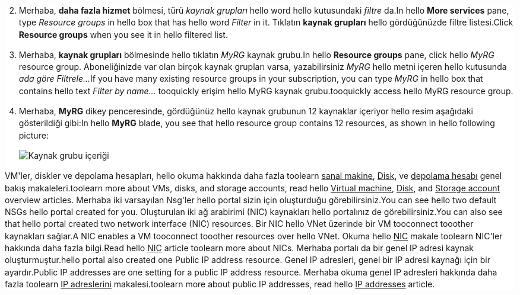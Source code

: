 2. <span data-ttu-id="7721f-307">Merhaba, **daha fazla hizmet** bölmesi, türü *kaynak grupları* hello word hello kutusundaki *filtre* da.</span><span class="sxs-lookup"><span data-stu-id="7721f-307">In hello **More services** pane, type *Resource groups* in hello box that has hello word *Filter* in it.</span></span> <span data-ttu-id="7721f-308">Tıklatın **kaynak grupları** hello gördüğünüzde filtre listesi.</span><span class="sxs-lookup"><span data-stu-id="7721f-308">Click **Resource groups** when you see it in hello filtered list.</span></span>
3. <span data-ttu-id="7721f-309">Merhaba, **kaynak grupları** bölmesinde hello tıklatın *MyRG* kaynak grubu.</span><span class="sxs-lookup"><span data-stu-id="7721f-309">In hello **Resource groups** pane, click hello *MyRG* resource group.</span></span> <span data-ttu-id="7721f-310">Aboneliğinizde var olan birçok kaynak grupları varsa, yazabilirsiniz *MyRG* hello metni içeren hello kutusunda *ada göre Filtrele...*</span><span class="sxs-lookup"><span data-stu-id="7721f-310">If you have many existing resource groups in your subscription, you can type *MyRG* in hello box that contains hello text *Filter by name…*</span></span> <span data-ttu-id="7721f-311">tooquickly erişim hello MyRG kaynak grubu.</span><span class="sxs-lookup"><span data-stu-id="7721f-311">tooquickly access hello MyRG resource group.</span></span>
4.  <span data-ttu-id="7721f-312">Merhaba, **MyRG** dikey penceresinde, gördüğünüz hello kaynak grubunun 12 kaynaklar içeriyor hello resim aşağıdaki gösterildiği gibi:</span><span class="sxs-lookup"><span data-stu-id="7721f-312">In hello **MyRG** blade, you see that hello resource group contains 12 resources, as shown in hello following picture:</span></span>

    ![Kaynak grubu içeriği](./media/virtual-network-get-started-vnet-subnet/resource-group-contents.png)

<span data-ttu-id="7721f-314">VM'ler, diskler ve depolama hesapları, hello okuma hakkında daha fazla toolearn [sanal makine](../virtual-machines/windows/overview.md?toc=%2fazure%2fvirtual-network%2ftoc.json), [Disk](../virtual-machines/windows/about-disks-and-vhds.md?toc=%2fazure%2fvirtual-network%2ftoc.json), ve [depolama hesabı](../storage/common/storage-introduction.md?toc=%2fazure%2fvirtual-network%2ftoc.json) genel bakış makaleleri.</span><span class="sxs-lookup"><span data-stu-id="7721f-314">toolearn more about VMs, disks, and storage accounts, read hello [Virtual machine](../virtual-machines/windows/overview.md?toc=%2fazure%2fvirtual-network%2ftoc.json), [Disk](../virtual-machines/windows/about-disks-and-vhds.md?toc=%2fazure%2fvirtual-network%2ftoc.json), and [Storage account](../storage/common/storage-introduction.md?toc=%2fazure%2fvirtual-network%2ftoc.json) overview articles.</span></span> <span data-ttu-id="7721f-315">Merhaba iki varsayılan Nsg'ler hello portal sizin için oluşturduğu görebilirsiniz.</span><span class="sxs-lookup"><span data-stu-id="7721f-315">You can see hello two default NSGs hello portal created for you.</span></span> <span data-ttu-id="7721f-316">Oluşturulan iki ağ arabirimi (NIC) kaynakları hello portalınız de görebilirsiniz.</span><span class="sxs-lookup"><span data-stu-id="7721f-316">You can also see that hello portal created two network interface (NIC) resources.</span></span> <span data-ttu-id="7721f-317">Bir NIC hello VNet üzerinde bir VM tooconnect tooother kaynakları sağlar.</span><span class="sxs-lookup"><span data-stu-id="7721f-317">A NIC enables a VM tooconnect tooother resources over hello VNet.</span></span> <span data-ttu-id="7721f-318">Okuma hello [NIC](virtual-network-network-interface.md) makale toolearn NIC'ler hakkında daha fazla bilgi.</span><span class="sxs-lookup"><span data-stu-id="7721f-318">Read hello [NIC](virtual-network-network-interface.md) article toolearn more about NICs.</span></span> <span data-ttu-id="7721f-319">Merhaba portalı da bir genel IP adresi kaynak oluşturmuştur.</span><span class="sxs-lookup"><span data-stu-id="7721f-319">hello portal also created one Public IP address resource.</span></span> <span data-ttu-id="7721f-320">Genel IP adresleri, genel bir IP adresi kaynağı için bir ayardır.</span><span class="sxs-lookup"><span data-stu-id="7721f-320">Public IP addresses are one setting for a public IP address resource.</span></span> <span data-ttu-id="7721f-321">Merhaba okuma genel IP adresleri hakkında daha fazla toolearn [IP adreslerini](virtual-network-ip-addresses-overview-arm.md#public-ip-addresses) makalesi.</span><span class="sxs-lookup"><span data-stu-id="7721f-321">toolearn more about public IP addresses, read hello [IP addresses](virtual-network-ip-addresses-overview-arm.md#public-ip-addresses) article.</span></span>
